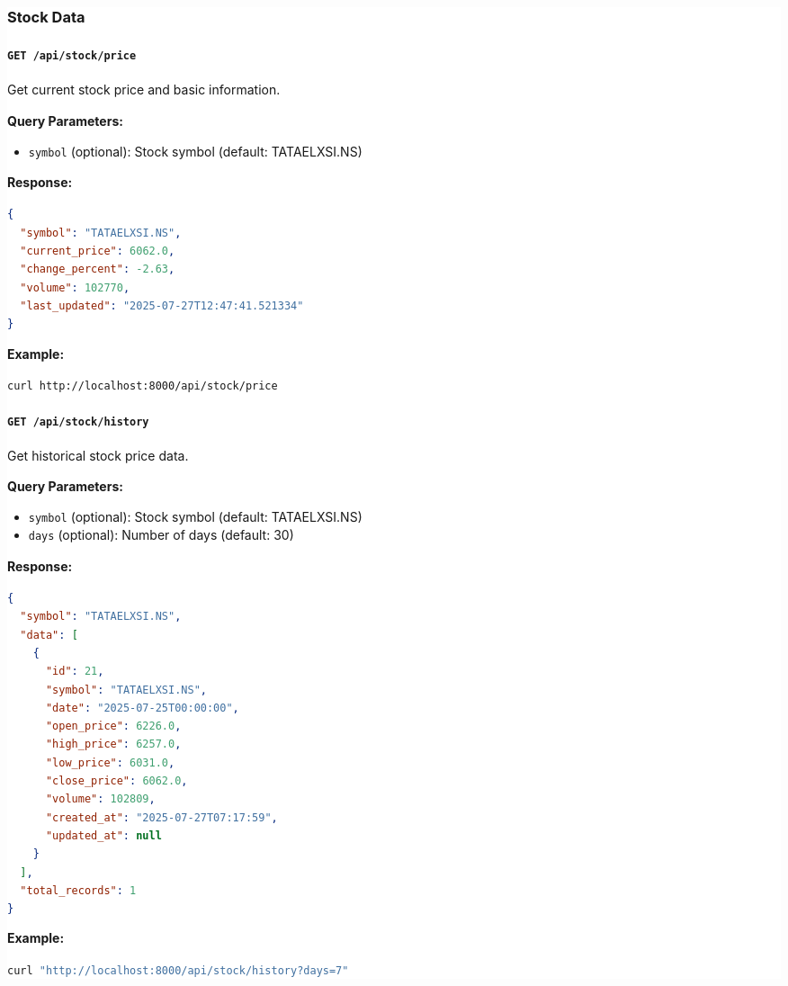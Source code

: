 
### Stock Data

#### `GET /api/stock/price`
Get current stock price and basic information.

**Query Parameters:**
- `symbol` (optional): Stock symbol (default: TATAELXSI.NS)

**Response:**
```json
{
  "symbol": "TATAELXSI.NS",
  "current_price": 6062.0,
  "change_percent": -2.63,
  "volume": 102770,
  "last_updated": "2025-07-27T12:47:41.521334"
}
```

**Example:**
```bash
curl http://localhost:8000/api/stock/price
```

#### `GET /api/stock/history`
Get historical stock price data.

**Query Parameters:**
- `symbol` (optional): Stock symbol (default: TATAELXSI.NS)
- `days` (optional): Number of days (default: 30)

**Response:**
```json
{
  "symbol": "TATAELXSI.NS",
  "data": [
    {
      "id": 21,
      "symbol": "TATAELXSI.NS",
      "date": "2025-07-25T00:00:00",
      "open_price": 6226.0,
      "high_price": 6257.0,
      "low_price": 6031.0,
      "close_price": 6062.0,
      "volume": 102809,
      "created_at": "2025-07-27T07:17:59",
      "updated_at": null
    }
  ],
  "total_records": 1
}
```

**Example:**
```bash
curl "http://localhost:8000/api/stock/history?days=7"
```
